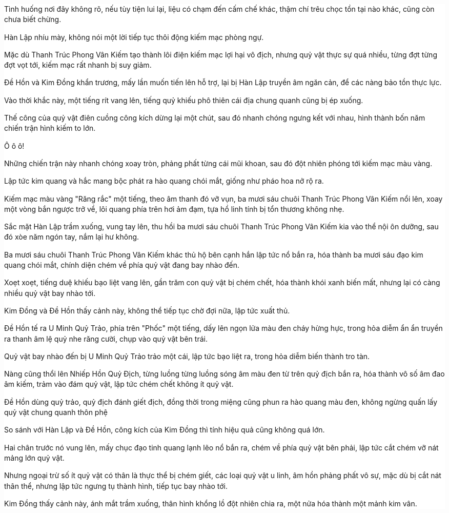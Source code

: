 Tình huống nơi đây không rõ, nếu tùy tiện lui lại, liệu có chạm đến cấm chế khác, thậm chí trêu chọc tồn tại nào khác, cũng còn chưa biết chừng.

Hàn Lập nhíu mày, không nói một lời tiếp tục thôi động kiếm mạc phòng ngự.

Mặc dù Thanh Trúc Phong Vân Kiếm tạo thành lôi điện kiếm mạc lợi hại vô địch, nhưng quỷ vật thực sự quá nhiều, từng đợt từng đợt vọt tới, kiếm mạc rất nhanh bị suy giảm.

Đề Hồn và Kim Đồng khẩn trương, mấy lần muốn tiến lên hỗ trợ, lại bị Hàn Lập truyền âm ngăn cản, để các nàng bảo tồn thực lực.

Vào thời khắc này, một tiếng rít vang lên, tiếng quỷ khiếu phô thiên cái địa chung quanh cũng bị ép xuống.

Thế công của quỷ vật điên cuồng công kích dừng lại một chút, sau đó nhanh chóng ngưng kết với nhau, hình thành bốn năm chiến trận hình kiếm to lớn.

Ô ô ô!

Những chiến trận này nhanh chóng xoay tròn, phảng phất từng cái mũi khoan, sau đó đột nhiên phóng tới kiếm mạc màu vàng.

Lập tức kim quang và hắc mang bộc phát ra hào quang chói mắt, giống như pháo hoa nở rộ ra.

Kiếm mạc màu vàng "Răng rắc" một tiếng, theo âm thanh đó vỡ vụn, ba mươi sáu chuôi Thanh Trúc Phong Vân Kiếm nổi lên, xoay một vòng bắn ngược trở về, lôi quang phía trên hơi ảm đạm, tựa hồ linh tính bị tổn thương không nhẹ.

Sắc mặt Hàn Lập trầm xuống, vung tay lên, thu hồi ba mươi sáu chuôi Thanh Trúc Phong Vân Kiếm kia vào thể nội ôn dưỡng, sau đó xòe năm ngón tay, nắm lại hư không.

Ba mươi sáu chuôi Thanh Trúc Phong Vân Kiếm khác thủ hộ bên cạnh hắn lập tức nổ bắn ra, hóa thành ba mươi sáu đạo kim quang chói mắt, chính diện chém về phía quỷ vật đang bay nhào đến.

Xoẹt xoẹt, tiếng duệ khiếu bạo liệt vang lên, gần trăm con quỷ vật bị chém chết, hóa thành khói xanh biến mất, nhưng lại có càng nhiều quỷ vật bay nhào tới.

Kim Đồng và Đề Hồn thấy cảnh này, không thể tiếp tục chờ đợi nữa, lập tức xuất thủ.

Đề Hồn tế ra U Minh Quỷ Trảo, phía trên "Phốc" một tiếng, dấy lên ngọn lửa màu đen cháy hừng hực, trong hỏa diễm ẩn ẩn truyền ra thanh âm lệ quỷ nhe răng cười, chụp vào quỷ vật bên trái.

Quỷ vật bay nhào đến bị U Minh Quỷ Trảo trảo một cái, lập tức bạo liệt ra, trong hỏa diễm biến thành tro tàn.

Nàng cũng thổi lên Nhiếp Hồn Quỷ Địch, từng luồng từng luồng sóng âm màu đen từ trên quỷ địch bắn ra, hóa thành vô số âm đao âm kiếm, trảm vào đám quỷ vật, lập tức chém chết không ít quỷ vật.

Đề Hồn dùng quỷ trảo, quỷ địch đánh giết địch, đồng thời trong miệng cũng phun ra hào quang màu đen, không ngừng quấn lấy quỷ vật chung quanh thôn phệ

So sánh với Hàn Lập và Đề Hồn, công kích của Kim Đồng thì tính hiệu quả cũng không quá lớn.

Hai chân trước nó vung lên, mấy chục đạo tinh quang lạnh lẽo nổ bắn ra, chém về phía quỷ vật bên phải, lập tức cắt chém vỡ nát mảng lớn quỷ vật.

Nhưng ngoại trừ số ít quỷ vật có thân là thực thể bị chém giết, các loại quỷ vật u linh, âm hồn phảng phất vô sự, mặc dù bị cắt nát thân thể, nhưng lập tức ngưng tụ thành hình, tiếp tục bay nhào tới.

Kim Đồng thấy cảnh này, ánh mắt trầm xuống, thân hình khổng lồ đột nhiên chia ra, một nửa hóa thành một mảnh kim vân.
